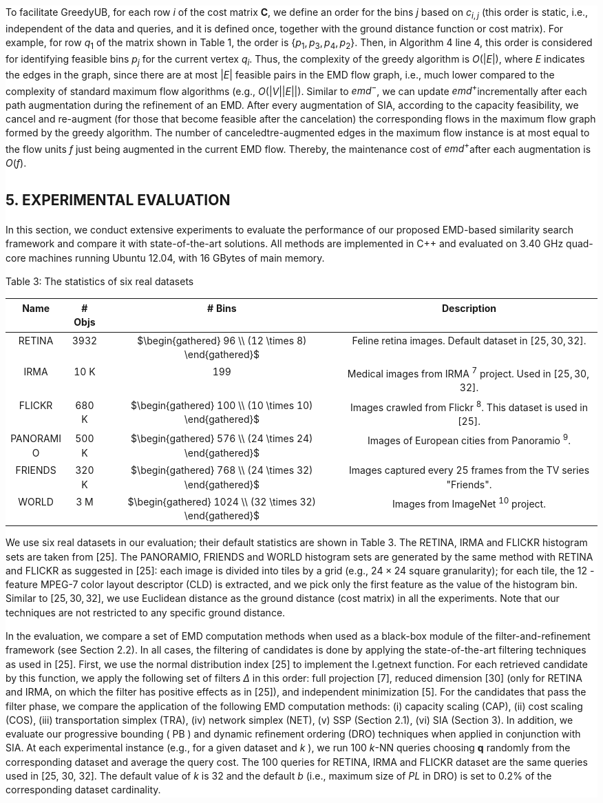 To facilitate GreedyUB, for each row $i$ of the cost matrix $\mathbf{C}$, we define an order for the bins $j$ based on $c_{i, j}$ (this order is static, i.e., independent of the data and queries, and it is defined once, together with the ground distance function or cost matrix). For example, for row $q_{1}$ of the matrix shown in Table 1, the order is $\left\{p_{1}, p_{3}, p_{4}, p_{2}\right\}$. Then, in Algorithm 4 line 4, this order is considered for identifying feasible bins $p_{j}$ for the current vertex $q_{i}$. Thus, the complexity of the greedy algorithm is $O(|E|)$, where $E$ indicates the edges in the graph, since there are at most $|E|$ feasible pairs in the EMD flow graph, i.e., much lower compared to the complexity of standard maximum flow algorithms (e.g., $O(|V||E||)$.
Similar to $e m d^{-}$, we can update $e m d^{+}$incrementally after each path augmentation during the refinement of an EMD. After every augmentation of SIA, according to the capacity feasibility, we cancel and re-augment (for those that become feasible after the cancelation) the corresponding flows in the maximum flow graph formed by the greedy algorithm. The number of canceledtre-augmented edges in the maximum flow instance is at most equal to the flow units $f$ just being augmented in the current EMD flow. Thereby, the maintenance cost of $e m d^{+}$after each augmentation is $O(f)$.

## 5. EXPERIMENTAL EVALUATION

In this section, we conduct extensive experiments to evaluate the performance of our proposed EMD-based similarity search framework and compare it with state-of-the-art solutions. All methods are implemented in C++ and evaluated on 3.40 GHz quad-core machines running Ubuntu 12.04, with 16 GBytes of main memory.

Table 3: The statistics of six real datasets

| Name | \# Objs | \# Bins | Description |
| :--: | :--: | :--: | :--: |
| RETINA | 3932 | $\begin{gathered} 96 \\ (12 \times 8) \end{gathered}$ | Feline retina images. Default dataset in $[25,30,32]$. |
| IRMA | 10 K | 199 | Medical images from IRMA ${ }^{7}$ project. Used in $[25,30,32]$. |
| FLICKR | 680 K | $\begin{gathered} 100 \\ (10 \times 10) \end{gathered}$ | Images crawled from Flickr ${ }^{8}$. This dataset is used in [25]. |
| PANORAMIO | 500 K | $\begin{gathered} 576 \\ (24 \times 24) \end{gathered}$ | Images of European cities from Panoramio ${ }^{9}$. |
| FRIENDS | 320 K | $\begin{gathered} 768 \\ (24 \times 32) \end{gathered}$ | Images captured every 25 frames from the TV series "Friends". |
| WORLD | 3 M | $\begin{gathered} 1024 \\ (32 \times 32) \end{gathered}$ | Images from ImageNet ${ }^{10}$ project. |

We use six real datasets in our evaluation; their default statistics are shown in Table 3. The RETINA, IRMA and FLICKR histogram sets are taken from [25]. The PANORAMIO, FRIENDS and WORLD histogram sets are generated by the same method with RETINA and FLICKR as suggested in [25]: each image is divided into tiles by a grid (e.g., $24 \times 24$ square granularity); for each tile, the 12 -feature MPEG-7 color layout descriptor (CLD) is extracted, and we pick only the first feature as the value of the histogram bin. Similar to $[25,30,32]$, we use Euclidean distance as the ground distance (cost matrix) in all the experiments. Note that our techniques are not restricted to any specific ground distance.

In the evaluation, we compare a set of EMD computation methods when used as a black-box module of the filter-and-refinement framework (see Section 2.2). In all cases, the filtering of candidates is done by applying the state-of-the-art filtering techniques as used in [25]. First, we use the normal distribution index [25] to implement the I.getnext function. For each retrieved candidate by this function, we apply the following set of filters $\Delta$ in this order: full projection [7], reduced dimension [30] (only for RETINA and IRMA, on which the filter has positive effects as in [25]), and independent minimization [5]. For the candidates that pass the filter phase, we compare the application of the following EMD computation methods: (i) capacity scaling (CAP), (ii) cost scaling (COS), (iii) transportation simplex (TRA), (iv) network simplex (NET), (v) SSP (Section 2.1), (vi) SIA (Section 3). In addition, we evaluate our progressive bounding ( PB ) and dynamic refinement ordering (DRO) techniques when applied in conjunction with SIA. At each experimental instance (e.g., for a given dataset and $k$ ), we run 100 $k$-NN queries choosing $\mathbf{q}$ randomly from the corresponding dataset and average the query cost. The 100 queries for RETINA, IRMA and FLICKR dataset are the same queries used in [25, 30, 32]. The default value of $k$ is 32 and the default $b$ (i.e., maximum size of $P L$ in DRO) is set to $0.2 \%$ of the corresponding dataset cardinality.


[^0]:    This work is licensed under the Creative Commons Attribution-NonCommercial-NoDerivs 3.0 Unported License. To view a copy of this license, visit http://creativecommons.org/licenses/by-nc-nd/3.0/. Obtain permission prior to any use beyond those covered by the license. Contact copyright holder by emailing info@vldb.org. Articles from this volume were invited to present their results at the 40th International Conference on Very Large Data Bases, September 1st - 5th 2014, Hangzhou, China.
[^1]:    ${ }^{1}$ By EMD calculation we refer to the entire run of an algorithmic process that computes the EMD between two histograms.
[^0]:    ${ }^{3}$ The motivating example of [32] partitions a 2-dimensional feature space (humidity and temperature) into $4 \times 4$ cells based on the range of domain values. The cost $c_{i, j}$ between bins $i$ and $j$ is represented by their Euclidean distance of the corresponding cells.
[^0]:    ${ }^{b}$ For the ease of presentation, we denote $e m d^{-}(\mathbf{q}, \mathbf{p})$ by $e m d_{\mathbf{p}}^{-}$, as the query histogram $\mathbf{q}$ is the same for all objects in $\mathcal{D}$.
[^0]:    ${ }^{7}$ http://ganymed.imib.rwth-aachen.de/irma
[^1]:    ${ }^{11}$ The results on FLICKR are similar to those of RETINA.
[^0]:    ${ }^{12}$ An object is counted even when only one path is augmented.